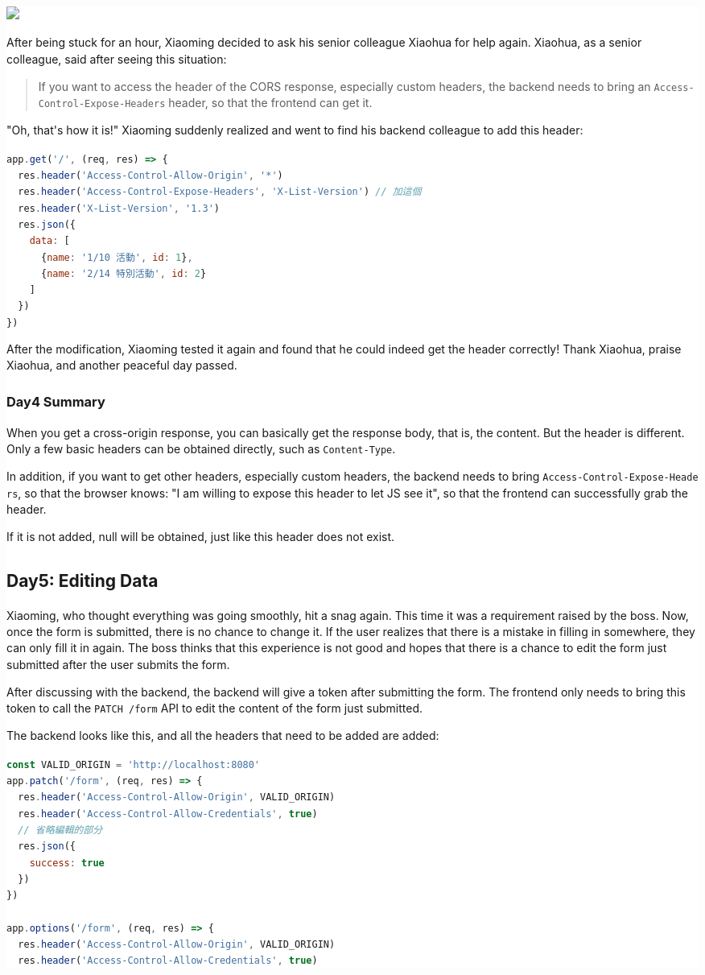 ![](/img/cors/story/08-custom-header-error.png)

After being stuck for an hour, Xiaoming decided to ask his senior colleague Xiaohua for help again. Xiaohua, as a senior colleague, said after seeing this situation:

> If you want to access the header of the CORS response, especially custom headers, the backend needs to bring an `Access-Control-Expose-Headers` header, so that the frontend can get it.

"Oh, that's how it is!" Xiaoming suddenly realized and went to find his backend colleague to add this header:

``` js
app.get('/', (req, res) => {
  res.header('Access-Control-Allow-Origin', '*')
  res.header('Access-Control-Expose-Headers', 'X-List-Version') // 加這個
  res.header('X-List-Version', '1.3')
  res.json({
    data: [
      {name: '1/10 活動', id: 1},
      {name: '2/14 特別活動', id: 2}
    ]
  })
})
```

After the modification, Xiaoming tested it again and found that he could indeed get the header correctly! Thank Xiaohua, praise Xiaohua, and another peaceful day passed.

### Day4 Summary

When you get a cross-origin response, you can basically get the response body, that is, the content. But the header is different. Only a few basic headers can be obtained directly, such as `Content-Type`.

In addition, if you want to get other headers, especially custom headers, the backend needs to bring `Access-Control-Expose-Headers`, so that the browser knows: "I am willing to expose this header to let JS see it", so that the frontend can successfully grab the header.

If it is not added, null will be obtained, just like this header does not exist.

## Day5: Editing Data

Xiaoming, who thought everything was going smoothly, hit a snag again. This time it was a requirement raised by the boss. Now, once the form is submitted, there is no chance to change it. If the user realizes that there is a mistake in filling in somewhere, they can only fill it in again. The boss thinks that this experience is not good and hopes that there is a chance to edit the form just submitted after the user submits the form.

After discussing with the backend, the backend will give a token after submitting the form. The frontend only needs to bring this token to call the `PATCH /form` API to edit the content of the form just submitted.

The backend looks like this, and all the headers that need to be added are added:

``` js
const VALID_ORIGIN = 'http://localhost:8080'
app.patch('/form', (req, res) => {
  res.header('Access-Control-Allow-Origin', VALID_ORIGIN)
  res.header('Access-Control-Allow-Credentials', true)
  // 省略編輯的部分
  res.json({
    success: true
  })
})

app.options('/form', (req, res) => {
  res.header('Access-Control-Allow-Origin', VALID_ORIGIN)
  res.header('Access-Control-Allow-Credentials', true)
```